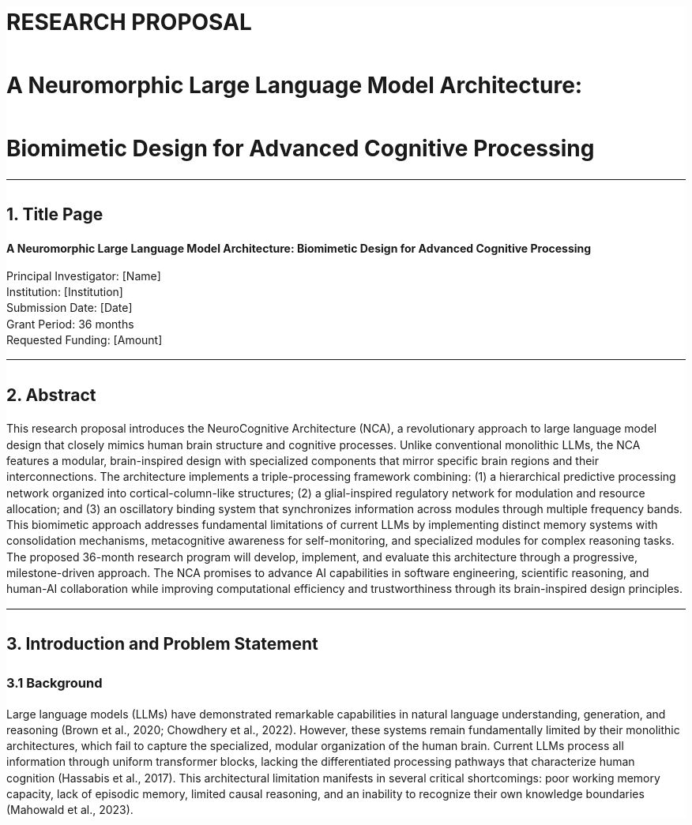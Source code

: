 # RESEARCH PROPOSAL

# A Neuromorphic Large Language Model Architecture: 
# Biomimetic Design for Advanced Cognitive Processing

---

## 1. Title Page

**A Neuromorphic Large Language Model Architecture: Biomimetic Design for Advanced Cognitive Processing**

Principal Investigator: [Name]  
Institution: [Institution]  
Submission Date: [Date]  
Grant Period: 36 months  
Requested Funding: [Amount]  

---

## 2. Abstract

This research proposal introduces the NeuroCognitive Architecture (NCA), a revolutionary approach to large language model design that closely mimics human brain structure and cognitive processes. Unlike conventional monolithic LLMs, the NCA features a modular, brain-inspired design with specialized components that mirror specific brain regions and their interconnections. The architecture implements a triple-processing framework combining: (1) a hierarchical predictive processing network organized into cortical-column-like structures; (2) a glial-inspired regulatory network for modulation and resource allocation; and (3) an oscillatory binding system that synchronizes information across modules through multiple frequency bands. This biomimetic approach addresses fundamental limitations of current LLMs by implementing distinct memory systems with consolidation mechanisms, metacognitive awareness for self-monitoring, and specialized modules for complex reasoning tasks. The proposed 36-month research program will develop, implement, and evaluate this architecture through a progressive, milestone-driven approach. The NCA promises to advance AI capabilities in software engineering, scientific reasoning, and human-AI collaboration while improving computational efficiency and trustworthiness through its brain-inspired design principles.

---

## 3. Introduction and Problem Statement

### 3.1 Background

Large language models (LLMs) have demonstrated remarkable capabilities in natural language understanding, generation, and reasoning (Brown et al., 2020; Chowdhery et al., 2022). However, these systems remain fundamentally limited by their monolithic architectures, which fail to capture the specialized, modular organization of the human brain. Current LLMs process all information through uniform transformer blocks, lacking the differentiated processing pathways that characterize human cognition (Hassabis et al., 2017). This architectural limitation manifests in several critical shortcomings: poor working memory capacity, lack of episodic memory, limited causal reasoning, and an inability to recognize their own knowledge boundaries (Mahowald et al., 2023).
